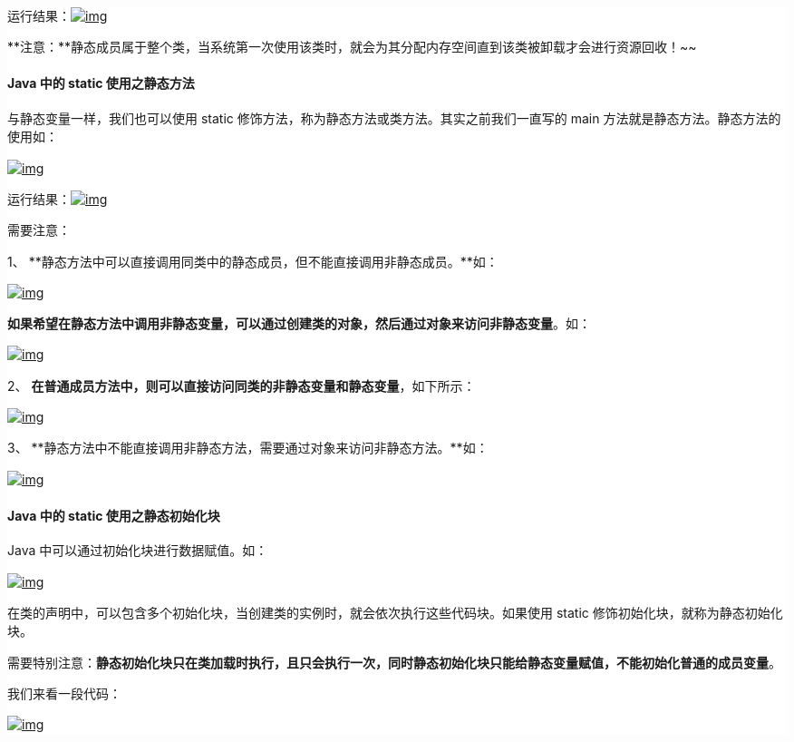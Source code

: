 运行结果：[![img](http://img.mukewang.com/5392d4a4000133c002950084.jpg)](http://img.mukewang.com/5392d4a4000133c002950084.jpg)

**注意：**静态成员属于整个类，当系统第一次使用该类时，就会为其分配内存空间直到该类被卸载才会进行资源回收！~~







#### Java 中的 static 使用之静态方法

与静态变量一样，我们也可以使用 static 修饰方法，称为静态方法或类方法。其实之前我们一直写的 main 方法就是静态方法。静态方法的使用如：

[![img](http://img.mukewang.com/539137150001c96c08220542.jpg)](http://img.mukewang.com/539137150001c96c08220542.jpg)

运行结果：[![img](http://img.mukewang.com/5391358100013f8502330076.jpg)](http://img.mukewang.com/5391358100013f8502330076.jpg)

需要注意：

1、 **静态方法中可以直接调用同类中的静态成员，但不能直接调用非静态成员。**如：

[![img](http://img.mukewang.com/5392d6eb0001283007020239.jpg)](http://img.mukewang.com/5392d6eb0001283007020239.jpg)

**如果希望在静态方法中调用非静态变量，可以通过创建类的对象，然后通过对象来访问非静态变量**。如：

[![img](http://img.mukewang.com/5392d7390001a10806150193.jpg)](http://img.mukewang.com/5392d7390001a10806150193.jpg)

2、 **在普通成员方法中，则可以直接访问同类的非静态变量和静态变量**，如下所示：

[![img](http://img.mukewang.com/5392d78e000155c305470193.jpg)](http://img.mukewang.com/5392d78e000155c305470193.jpg)

3、 **静态方法中不能直接调用非静态方法，需要通过对象来访问非静态方法。**如：

[![img](http://img.mukewang.com/53a3fb160001d04a04910345.jpg)](http://img.mukewang.com/53a3fb160001d04a04910345.jpg)









#### Java 中的 static 使用之静态初始化块

Java 中可以通过初始化块进行数据赋值。如：

[![img](http://img.mukewang.com/5392da9600010e5503680168.jpg)](http://img.mukewang.com/5392da9600010e5503680168.jpg)

在类的声明中，可以包含多个初始化块，当创建类的实例时，就会依次执行这些代码块。如果使用 static 修饰初始化块，就称为静态初始化块。

需要特别注意：**静态初始化块只在类加载时执行，且只会执行一次，同时静态初始化块只能给静态变量赋值，不能初始化普通的成员变量**。

我们来看一段代码：

[![img](http://img.mukewang.com/53941e320001fdd507670575.jpg)](http://img.mukewang.com/53941e320001fdd507670575.jpg)

